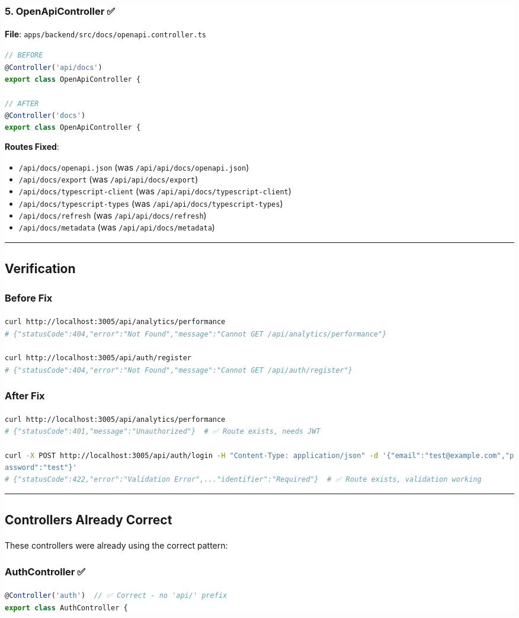 
### 5. OpenApiController ✅
**File**: `apps/backend/src/docs/openapi.controller.ts`

```typescript
// BEFORE
@Controller('api/docs')
export class OpenApiController {

// AFTER
@Controller('docs')
export class OpenApiController {
```

**Routes Fixed**:
- `/api/docs/openapi.json` (was `/api/api/docs/openapi.json`)
- `/api/docs/export` (was `/api/api/docs/export`)
- `/api/docs/typescript-client` (was `/api/api/docs/typescript-client`)
- `/api/docs/typescript-types` (was `/api/api/docs/typescript-types`)
- `/api/docs/refresh` (was `/api/api/docs/refresh`)
- `/api/docs/metadata` (was `/api/api/docs/metadata`)

---

## Verification

### Before Fix
```bash
curl http://localhost:3005/api/analytics/performance
# {"statusCode":404,"error":"Not Found","message":"Cannot GET /api/analytics/performance"}

curl http://localhost:3005/api/auth/register
# {"statusCode":404,"error":"Not Found","message":"Cannot GET /api/auth/register"}
```

### After Fix
```bash
curl http://localhost:3005/api/analytics/performance
# {"statusCode":401,"message":"Unauthorized"}  # ✅ Route exists, needs JWT

curl -X POST http://localhost:3005/api/auth/login -H "Content-Type: application/json" -d '{"email":"test@example.com","password":"test"}'
# {"statusCode":422,"error":"Validation Error",..."identifier":"Required"}  # ✅ Route exists, validation working
```

---

## Controllers Already Correct

These controllers were already using the correct pattern:

### AuthController ✅
```typescript
@Controller('auth')  // ✅ Correct - no 'api/' prefix
export class AuthController {
```
